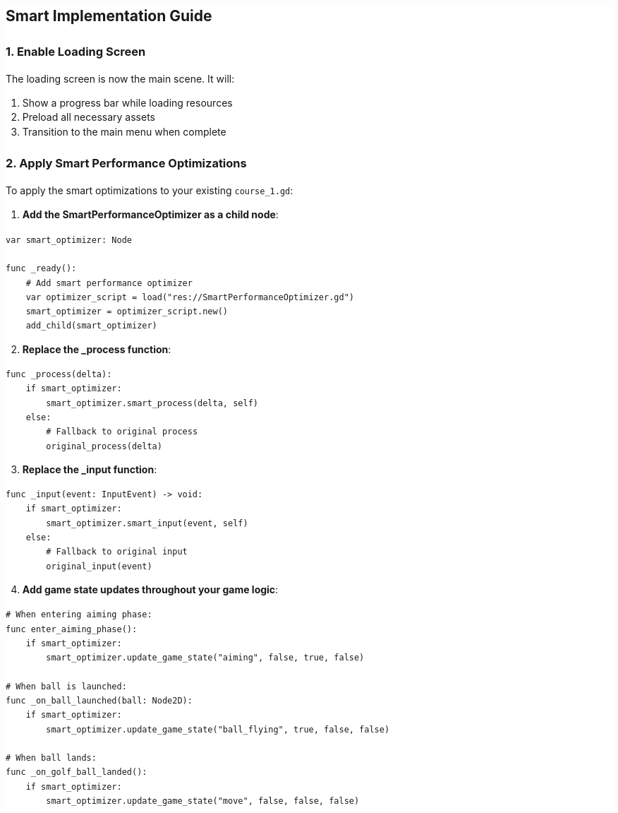 ## Smart Implementation Guide

### 1. Enable Loading Screen

The loading screen is now the main scene. It will:
1. Show a progress bar while loading resources
2. Preload all necessary assets
3. Transition to the main menu when complete

### 2. Apply Smart Performance Optimizations

To apply the smart optimizations to your existing `course_1.gd`:

1. **Add the SmartPerformanceOptimizer as a child node**:
```gdscript
var smart_optimizer: Node

func _ready():
    # Add smart performance optimizer
    var optimizer_script = load("res://SmartPerformanceOptimizer.gd")
    smart_optimizer = optimizer_script.new()
    add_child(smart_optimizer)
```

2. **Replace the _process function**:
```gdscript
func _process(delta):
    if smart_optimizer:
        smart_optimizer.smart_process(delta, self)
    else:
        # Fallback to original process
        original_process(delta)
```

3. **Replace the _input function**:
```gdscript
func _input(event: InputEvent) -> void:
    if smart_optimizer:
        smart_optimizer.smart_input(event, self)
    else:
        # Fallback to original input
        original_input(event)
```

4. **Add game state updates throughout your game logic**:
```gdscript
# When entering aiming phase:
func enter_aiming_phase():
    if smart_optimizer:
        smart_optimizer.update_game_state("aiming", false, true, false)

# When ball is launched:
func _on_ball_launched(ball: Node2D):
    if smart_optimizer:
        smart_optimizer.update_game_state("ball_flying", true, false, false)

# When ball lands:
func _on_golf_ball_landed():
    if smart_optimizer:
        smart_optimizer.update_game_state("move", false, false, false)
```
